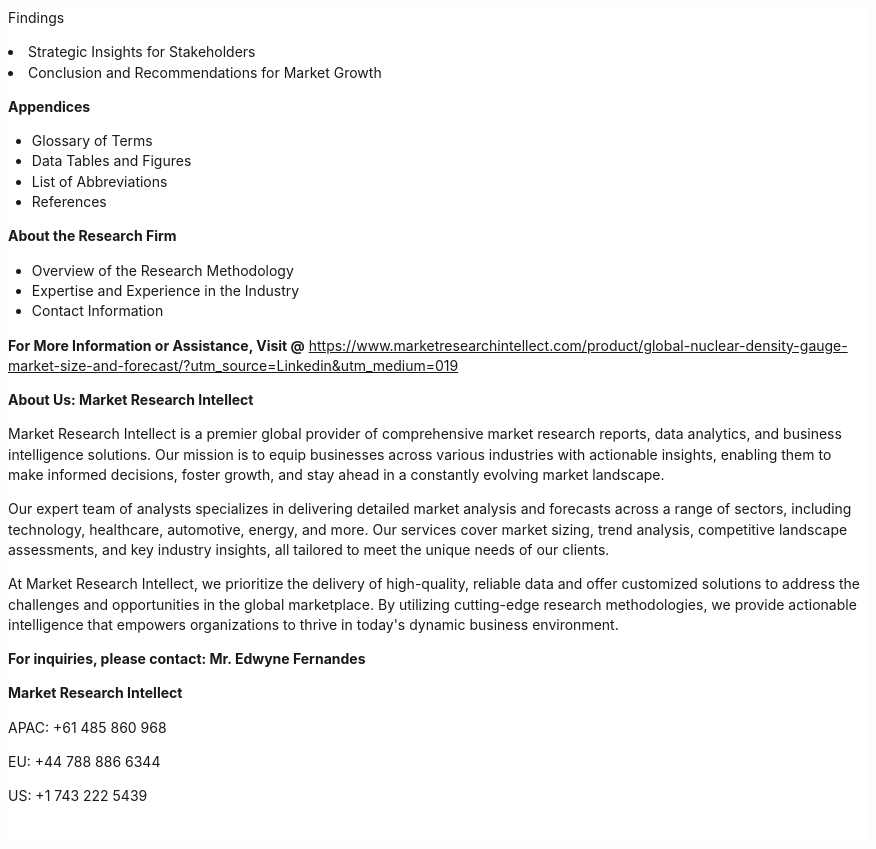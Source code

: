 Findings</li><li>Strategic Insights for Stakeholders</li><li>Conclusion and Recommendations for Market Growth</li></ul><p><strong>Appendices</strong></p><ul><li>Glossary of Terms</li><li>Data Tables and Figures</li><li>List of Abbreviations</li><li>References</li></ul><p><strong>About the Research Firm</strong></p><ul><li>Overview of the Research Methodology</li><li>Expertise and Experience in the Industry</li><li>Contact Information</li></ul></div><div class="article-main__content" data-test-id="publishing-text-block"><p><span class="font-[700]"><strong>For More Information or Assistance, Visit @</strong>&nbsp;<a href="https://www.marketresearchintellect.com/product/global-nuclear-density-gauge-market-size-and-forecast/?utm_source=Linkedin&utm_medium=019">https://www.marketresearchintellect.com/product/global-nuclear-density-gauge-market-size-and-forecast/?utm_source=Linkedin&utm_medium=019</a></span></p><p><strong>About Us: Market Research Intellect</strong></p><p>Market Research Intellect is a premier global provider of comprehensive market research reports, data analytics, and business intelligence solutions. Our mission is to equip businesses across various industries with actionable insights, enabling them to make informed decisions, foster growth, and stay ahead in a constantly evolving market landscape.</p><p>Our expert team of analysts specializes in delivering detailed market analysis and forecasts across a range of sectors, including technology, healthcare, automotive, energy, and more. Our services cover market sizing, trend analysis, competitive landscape assessments, and key industry insights, all tailored to meet the unique needs of our clients.</p><p>At Market Research Intellect, we prioritize the delivery of high-quality, reliable data and offer customized solutions to address the challenges and opportunities in the global marketplace. By utilizing cutting-edge research methodologies, we provide actionable intelligence that empowers organizations to thrive in today's dynamic business environment.</p><p><strong>For inquiries, please contact: Mr. Edwyne Fernandes</strong></p><p><strong>Market Research Intellect</strong></p><p>APAC: +61 485 860 968</p><p>EU: +44 788 886 6344</p><p>US: +1 743 222 5439</p></div><div class="article-main__content" data-test-id="publishing-text-block">&nbsp;</div>
